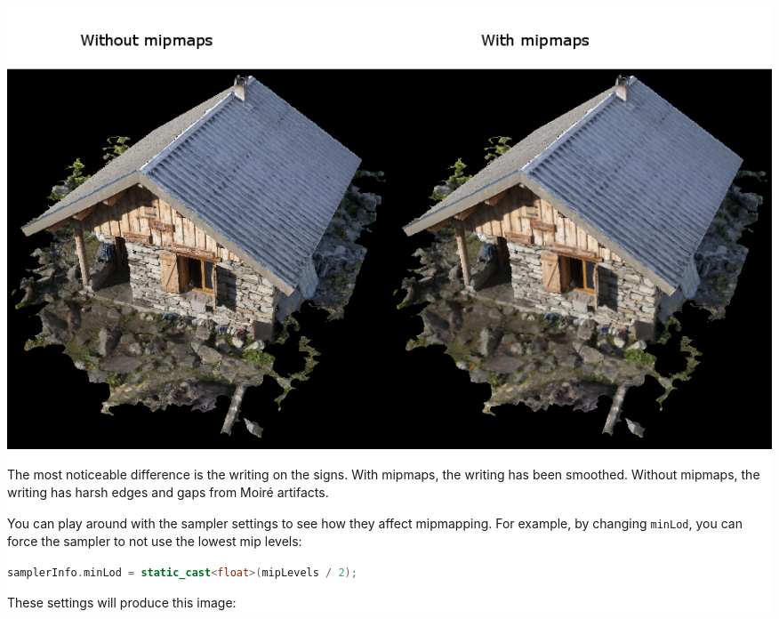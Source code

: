![](/images/mipmaps_comparison.png)

The most noticeable difference is the writing on the signs. With mipmaps, the writing has been smoothed. Without mipmaps, the writing has harsh edges and gaps from Moiré artifacts.

You can play around with the sampler settings to see how they affect mipmapping. For example, by changing `minLod`, you can force the sampler to not use the lowest mip levels:

```c++
samplerInfo.minLod = static_cast<float>(mipLevels / 2);
```

These settings will produce this image:

